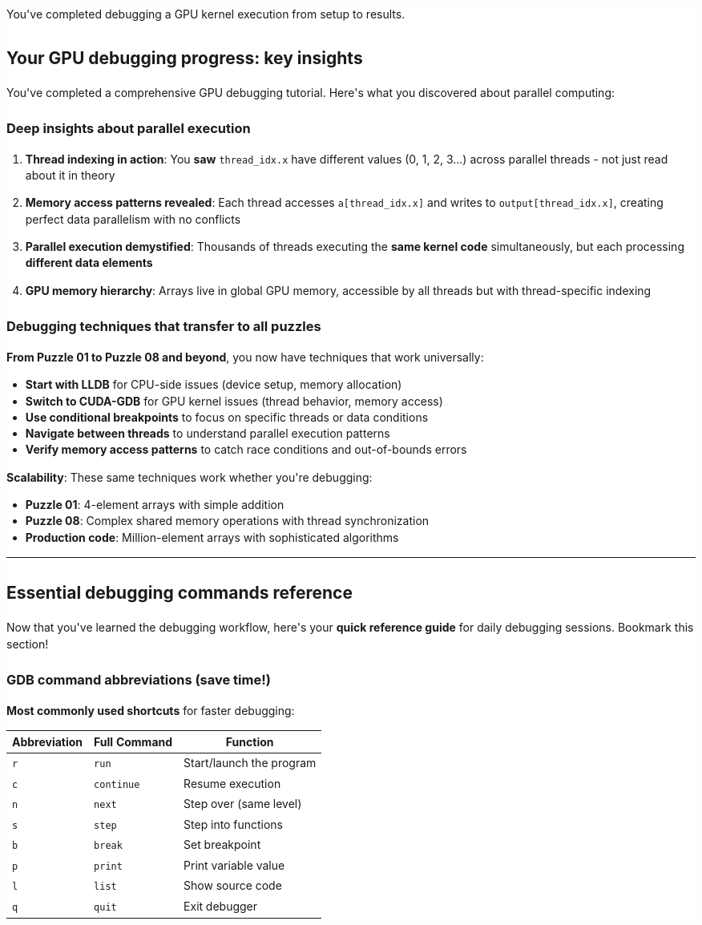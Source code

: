 You've completed debugging a GPU kernel execution from setup to results.

## Your GPU debugging progress: key insights

You've completed a comprehensive GPU debugging tutorial. Here's what you discovered about parallel computing:

### Deep insights about parallel execution

1. **Thread indexing in action**: You **saw** `thread_idx.x` have different values (0, 1, 2, 3...) across parallel threads - not just read about it in theory

2. **Memory access patterns revealed**: Each thread accesses `a[thread_idx.x]` and writes to `output[thread_idx.x]`, creating perfect data parallelism with no conflicts

3. **Parallel execution demystified**: Thousands of threads executing the **same kernel code** simultaneously, but each processing **different data elements**

4. **GPU memory hierarchy**: Arrays live in global GPU memory, accessible by all threads but with thread-specific indexing

### Debugging techniques that transfer to all puzzles

**From Puzzle 01 to Puzzle 08 and beyond**, you now have techniques that work universally:

- **Start with LLDB** for CPU-side issues (device setup, memory allocation)
- **Switch to CUDA-GDB** for GPU kernel issues (thread behavior, memory access)
- **Use conditional breakpoints** to focus on specific threads or data conditions
- **Navigate between threads** to understand parallel execution patterns
- **Verify memory access patterns** to catch race conditions and out-of-bounds errors

**Scalability**: These same techniques work whether you're debugging:

- **Puzzle 01**: 4-element arrays with simple addition
- **Puzzle 08**: Complex shared memory operations with thread synchronization
- **Production code**: Million-element arrays with sophisticated algorithms

---

## Essential debugging commands reference

Now that you've learned the debugging workflow, here's your **quick reference guide** for daily debugging sessions. Bookmark this section!

### GDB command abbreviations (save time!)

**Most commonly used shortcuts** for faster debugging:

| Abbreviation | Full Command | Function |
|-------------|-------------|----------|
| `r` | `run` | Start/launch the program |
| `c` | `continue` | Resume execution |
| `n` | `next` | Step over (same level) |
| `s` | `step` | Step into functions |
| `b` | `break` | Set breakpoint |
| `p` | `print` | Print variable value |
| `l` | `list` | Show source code |
| `q` | `quit` | Exit debugger |
